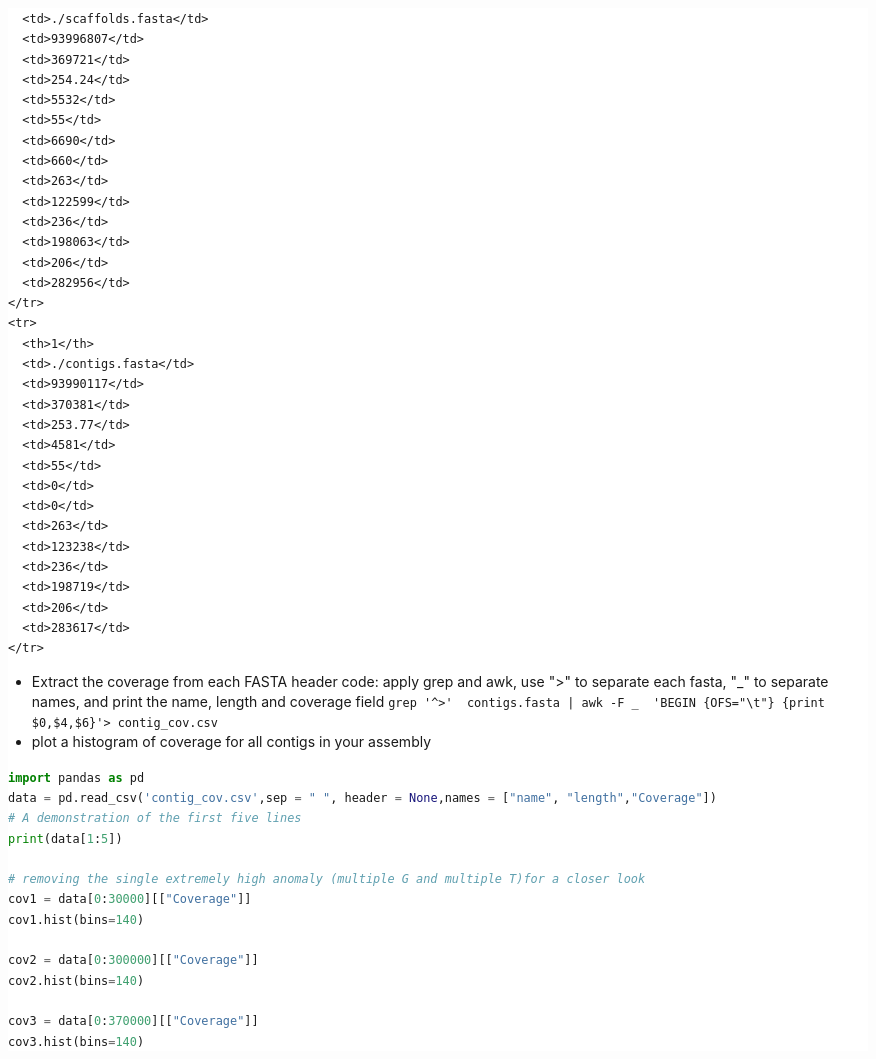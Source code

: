       <td>./scaffolds.fasta</td>
      <td>93996807</td>
      <td>369721</td>
      <td>254.24</td>
      <td>5532</td>
      <td>55</td>
      <td>6690</td>
      <td>660</td>
      <td>263</td>
      <td>122599</td>
      <td>236</td>
      <td>198063</td>
      <td>206</td>
      <td>282956</td>
    </tr>
    <tr>
      <th>1</th>
      <td>./contigs.fasta</td>
      <td>93990117</td>
      <td>370381</td>
      <td>253.77</td>
      <td>4581</td>
      <td>55</td>
      <td>0</td>
      <td>0</td>
      <td>263</td>
      <td>123238</td>
      <td>236</td>
      <td>198719</td>
      <td>206</td>
      <td>283617</td>
    </tr>
  </tbody>
</table>
</div>



- Extract the coverage from each FASTA header
code: apply grep and awk, use ">" to separate each fasta, "_" to separate names, and print the name, length and coverage field
`grep '^>'  contigs.fasta | awk -F _  'BEGIN {OFS="\t"} {print $0,$4,$6}'> contig_cov.csv`
- plot a histogram of coverage for all contigs in your assembly


```python
import pandas as pd
data = pd.read_csv('contig_cov.csv',sep = "	", header = None,names = ["name", "length","Coverage"])
# A demonstration of the first five lines
print(data[1:5])

# removing the single extremely high anomaly (multiple G and multiple T)for a closer look
cov1 = data[0:30000][["Coverage"]]
cov1.hist(bins=140)

cov2 = data[0:300000][["Coverage"]]
cov2.hist(bins=140)

cov3 = data[0:370000][["Coverage"]]
cov3.hist(bins=140)
```
